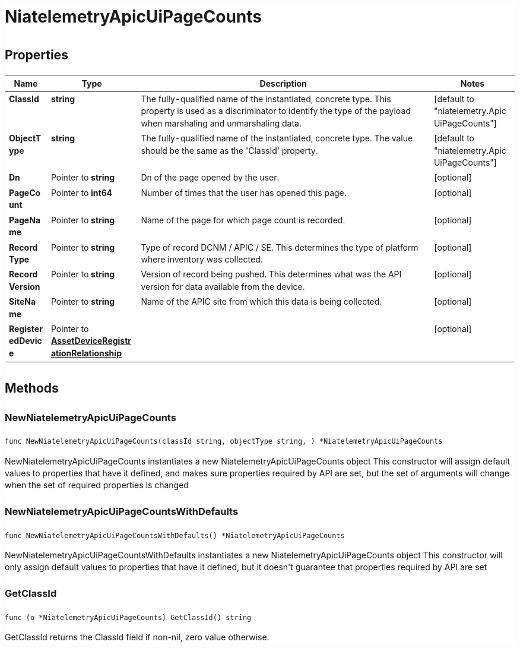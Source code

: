 # NiatelemetryApicUiPageCounts

## Properties

Name | Type | Description | Notes
------------ | ------------- | ------------- | -------------
**ClassId** | **string** | The fully-qualified name of the instantiated, concrete type. This property is used as a discriminator to identify the type of the payload when marshaling and unmarshaling data. | [default to "niatelemetry.ApicUiPageCounts"]
**ObjectType** | **string** | The fully-qualified name of the instantiated, concrete type. The value should be the same as the &#39;ClassId&#39; property. | [default to "niatelemetry.ApicUiPageCounts"]
**Dn** | Pointer to **string** | Dn of the page opened by the user. | [optional] 
**PageCount** | Pointer to **int64** | Number of times that the user has opened this page. | [optional] 
**PageName** | Pointer to **string** | Name of the page for which page count is recorded. | [optional] 
**RecordType** | Pointer to **string** | Type of record DCNM / APIC / SE. This determines the type of platform where inventory was collected. | [optional] 
**RecordVersion** | Pointer to **string** | Version of record being pushed. This determines what was the API version for data available from the device. | [optional] 
**SiteName** | Pointer to **string** | Name of the APIC site from which this data is being collected. | [optional] 
**RegisteredDevice** | Pointer to [**AssetDeviceRegistrationRelationship**](asset.DeviceRegistration.Relationship.md) |  | [optional] 

## Methods

### NewNiatelemetryApicUiPageCounts

`func NewNiatelemetryApicUiPageCounts(classId string, objectType string, ) *NiatelemetryApicUiPageCounts`

NewNiatelemetryApicUiPageCounts instantiates a new NiatelemetryApicUiPageCounts object
This constructor will assign default values to properties that have it defined,
and makes sure properties required by API are set, but the set of arguments
will change when the set of required properties is changed

### NewNiatelemetryApicUiPageCountsWithDefaults

`func NewNiatelemetryApicUiPageCountsWithDefaults() *NiatelemetryApicUiPageCounts`

NewNiatelemetryApicUiPageCountsWithDefaults instantiates a new NiatelemetryApicUiPageCounts object
This constructor will only assign default values to properties that have it defined,
but it doesn't guarantee that properties required by API are set

### GetClassId

`func (o *NiatelemetryApicUiPageCounts) GetClassId() string`

GetClassId returns the ClassId field if non-nil, zero value otherwise.
